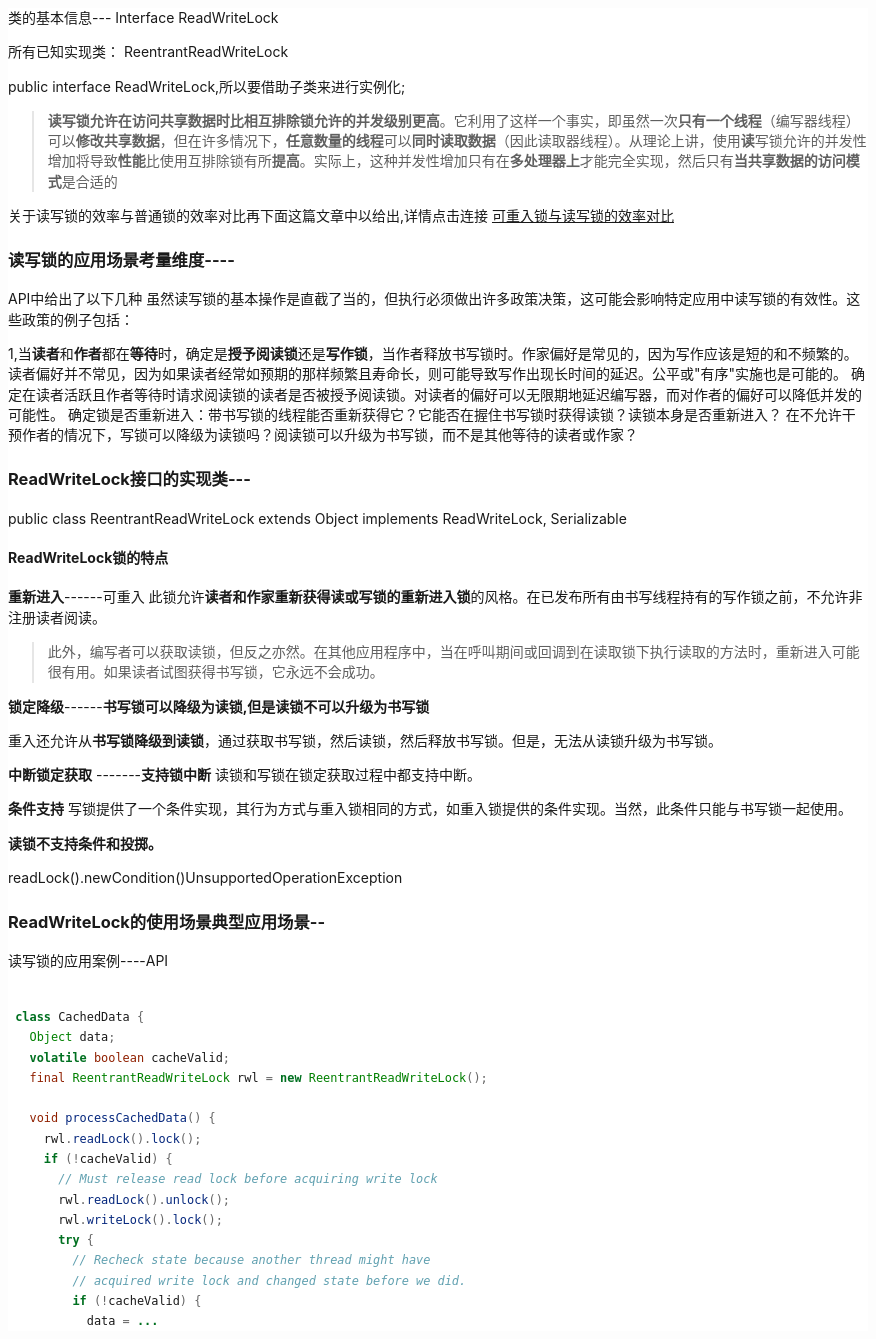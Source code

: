 类的基本信息---
Interface ReadWriteLock

所有已知实现类： 
ReentrantReadWriteLock 

public interface ReadWriteLock,所以要借助子类来进行实例化;

> **读写锁允许在访问共享数据时比相互排除锁允许的并发级别更高**。它利用了这样一个事实，即虽然一次**只有一个线程**（编写器线程）可以**修改共享数据**，但在许多情况下，**任意数量的线程**可以**同时读取数据**（因此读取器线程）。从理论上讲，使用**读**写锁允许的并发性增加将导致**性能**比使用互排除锁有所**提高**。实际上，这种并发性增加只有在**多处理器上**才能完全实现，然后只有**当共享数据的访问模式**是合适的


关于读写锁的效率与普通锁的效率对比再下面这篇文章中以给出,详情点击连接
[可重入锁与读写锁的效率对比](https://blog.csdn.net/weixin_54061333/article/details/119794958)

### 读写锁的应用场景考量维度----
API中给出了以下几种
虽然读写锁的基本操作是直截了当的，但执行必须做出许多政策决策，这可能会影响特定应用中读写锁的有效性。这些政策的例子包括：

1,当**读者**和**作者**都在**等待**时，确定是**授予阅读锁**还是**写作锁**，当作者释放书写锁时。作家偏好是常见的，因为写作应该是短的和不频繁的。读者偏好并不常见，因为如果读者经常如预期的那样频繁且寿命长，则可能导致写作出现长时间的延迟。公平或"有序"实施也是可能的。
确定在读者活跃且作者等待时请求阅读锁的读者是否被授予阅读锁。对读者的偏好可以无限期地延迟编写器，而对作者的偏好可以降低并发的可能性。
确定锁是否重新进入：带书写锁的线程能否重新获得它？它能否在握住书写锁时获得读锁？读锁本身是否重新进入？
在不允许干预作者的情况下，写锁可以降级为读锁吗？阅读锁可以升级为书写锁，而不是其他等待的读者或作家？

### ReadWriteLock接口的实现类---
public class ReentrantReadWriteLock extends Object implements ReadWriteLock, Serializable
#### ReadWriteLock锁的特点
**重新进入**------可重入
此锁允许**读者和作家重新获得读或写锁的重新进入锁**的风格。在已发布所有由书写线程持有的写作锁之前，不允许非注册读者阅读。

> 此外，编写者可以获取读锁，但反之亦然。在其他应用程序中，当在呼叫期间或回调到在读取锁下执行读取的方法时，重新进入可能很有用。如果读者试图获得书写锁，它永远不会成功。

**锁定降级**------**书写锁可以降级为读锁,但是读锁不可以升级为书写锁**

重入还允许从**书写锁降级到读锁**，通过获取书写锁，然后读锁，然后释放书写锁。但是，无法从读锁升级为书写锁。

**中断锁定获取**  -------**支持锁中断**
读锁和写锁在锁定获取过程中都支持中断。

**条件支持**
写锁提供了一个条件实现，其行为方式与重入锁相同的方式，如重入锁提供的条件实现。当然，此条件只能与书写锁一起使用。

**读锁不支持条件和投掷。**

readLock().newCondition()UnsupportedOperationException

### ReadWriteLock的使用场景典型应用场景--
读写锁的应用案例----API
```java
 
 class CachedData {
   Object data;
   volatile boolean cacheValid;
   final ReentrantReadWriteLock rwl = new ReentrantReadWriteLock();

   void processCachedData() {
     rwl.readLock().lock();
     if (!cacheValid) {
       // Must release read lock before acquiring write lock
       rwl.readLock().unlock();
       rwl.writeLock().lock();
       try {
         // Recheck state because another thread might have
         // acquired write lock and changed state before we did.
         if (!cacheValid) {
           data = ...
```